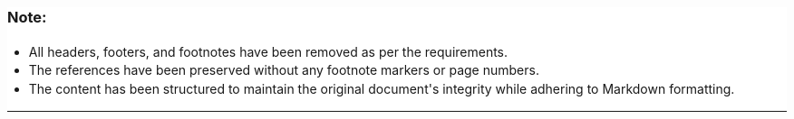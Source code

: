 ### Note:
- All headers, footers, and footnotes have been removed as per the requirements.
- The references have been preserved without any footnote markers or page numbers.
- The content has been structured to maintain the original document's integrity while adhering to Markdown formatting.

---

